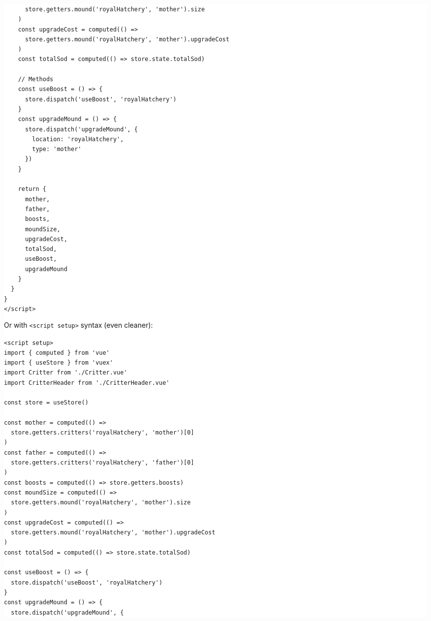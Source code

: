 ```vue
      store.getters.mound('royalHatchery', 'mother').size
    )
    const upgradeCost = computed(() =>
      store.getters.mound('royalHatchery', 'mother').upgradeCost
    )
    const totalSod = computed(() => store.state.totalSod)

    // Methods
    const useBoost = () => {
      store.dispatch('useBoost', 'royalHatchery')
    }
    const upgradeMound = () => {
      store.dispatch('upgradeMound', {
        location: 'royalHatchery',
        type: 'mother'
      })
    }

    return {
      mother,
      father,
      boosts,
      moundSize,
      upgradeCost,
      totalSod,
      useBoost,
      upgradeMound
    }
  }
}
</script>
```

Or with `<script setup>` syntax (even cleaner):

```vue
<script setup>
import { computed } from 'vue'
import { useStore } from 'vuex'
import Critter from './Critter.vue'
import CritterHeader from './CritterHeader.vue'

const store = useStore()

const mother = computed(() =>
  store.getters.critters('royalHatchery', 'mother')[0]
)
const father = computed(() =>
  store.getters.critters('royalHatchery', 'father')[0]
)
const boosts = computed(() => store.getters.boosts)
const moundSize = computed(() =>
  store.getters.mound('royalHatchery', 'mother').size
)
const upgradeCost = computed(() =>
  store.getters.mound('royalHatchery', 'mother').upgradeCost
)
const totalSod = computed(() => store.state.totalSod)

const useBoost = () => {
  store.dispatch('useBoost', 'royalHatchery')
}
const upgradeMound = () => {
  store.dispatch('upgradeMound', {
```